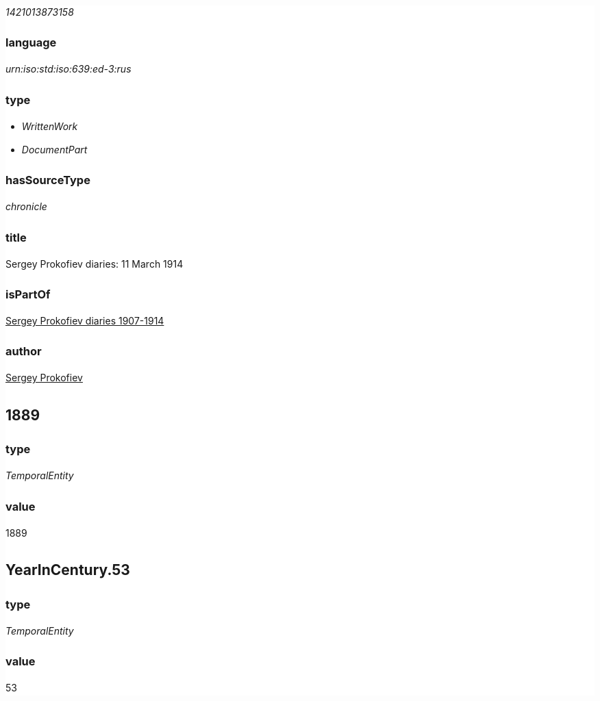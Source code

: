 
*1421013873158*

### language


*urn:iso:std:iso:639:ed-3:rus*

### type

 - *WrittenWork*

 - *DocumentPart*

### hasSourceType


*chronicle*

### title


Sergey Prokofiev diaries: 11 March 1914

### isPartOf


[Sergey Prokofiev diaries 1907-1914](#Sergey-Prokofiev-diaries-1907-1914)

### author


[Sergey Prokofiev](#Sergey-Prokofiev)

## 1889

### type


*TemporalEntity*

### value


1889

## YearInCentury.53

### type


*TemporalEntity*

### value


53
